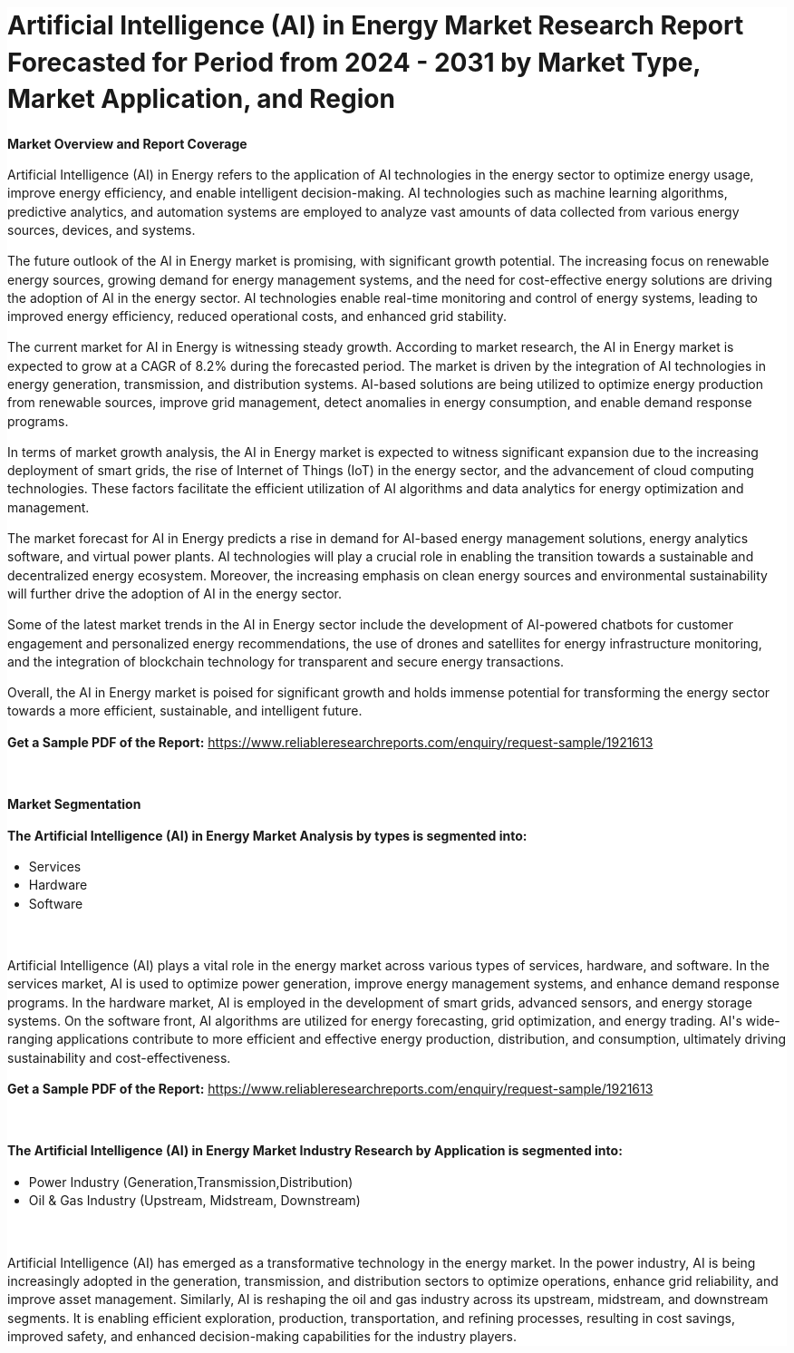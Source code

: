 <p><h1>Artificial Intelligence (AI) in Energy Market Research Report Forecasted for Period from 2024 -  2031 by Market Type, Market Application, and Region</h1></p><p><strong>Market Overview and Report Coverage</strong></p>
<p><p>Artificial Intelligence (AI) in Energy refers to the application of AI technologies in the energy sector to optimize energy usage, improve energy efficiency, and enable intelligent decision-making. AI technologies such as machine learning algorithms, predictive analytics, and automation systems are employed to analyze vast amounts of data collected from various energy sources, devices, and systems.</p><p>The future outlook of the AI in Energy market is promising, with significant growth potential. The increasing focus on renewable energy sources, growing demand for energy management systems, and the need for cost-effective energy solutions are driving the adoption of AI in the energy sector. AI technologies enable real-time monitoring and control of energy systems, leading to improved energy efficiency, reduced operational costs, and enhanced grid stability.</p><p>The current market for AI in Energy is witnessing steady growth. According to market research, the AI in Energy market is expected to grow at a CAGR of 8.2% during the forecasted period. The market is driven by the integration of AI technologies in energy generation, transmission, and distribution systems. AI-based solutions are being utilized to optimize energy production from renewable sources, improve grid management, detect anomalies in energy consumption, and enable demand response programs.</p><p>In terms of market growth analysis, the AI in Energy market is expected to witness significant expansion due to the increasing deployment of smart grids, the rise of Internet of Things (IoT) in the energy sector, and the advancement of cloud computing technologies. These factors facilitate the efficient utilization of AI algorithms and data analytics for energy optimization and management.</p><p>The market forecast for AI in Energy predicts a rise in demand for AI-based energy management solutions, energy analytics software, and virtual power plants. AI technologies will play a crucial role in enabling the transition towards a sustainable and decentralized energy ecosystem. Moreover, the increasing emphasis on clean energy sources and environmental sustainability will further drive the adoption of AI in the energy sector.</p><p>Some of the latest market trends in the AI in Energy sector include the development of AI-powered chatbots for customer engagement and personalized energy recommendations, the use of drones and satellites for energy infrastructure monitoring, and the integration of blockchain technology for transparent and secure energy transactions.</p><p>Overall, the AI in Energy market is poised for significant growth and holds immense potential for transforming the energy sector towards a more efficient, sustainable, and intelligent future.</p></p>
<p><strong>Get a Sample PDF of the Report:</strong> <a href="https://www.reliableresearchreports.com/enquiry/request-sample/1921613">https://www.reliableresearchreports.com/enquiry/request-sample/1921613</a></p>
<p>&nbsp;</p>
<p><strong>Market Segmentation</strong></p>
<p><strong>The Artificial Intelligence (AI) in Energy Market Analysis by types is segmented into:</strong></p>
<p><ul><li>Services</li><li>Hardware</li><li>Software</li></ul></p>
<p>&nbsp;</p>
<p><p>Artificial Intelligence (AI) plays a vital role in the energy market across various types of services, hardware, and software. In the services market, AI is used to optimize power generation, improve energy management systems, and enhance demand response programs. In the hardware market, AI is employed in the development of smart grids, advanced sensors, and energy storage systems. On the software front, AI algorithms are utilized for energy forecasting, grid optimization, and energy trading. AI's wide-ranging applications contribute to more efficient and effective energy production, distribution, and consumption, ultimately driving sustainability and cost-effectiveness.</p></p>
<p><strong>Get a Sample PDF of the Report:</strong>&nbsp;<a href="https://www.reliableresearchreports.com/enquiry/request-sample/1921613">https://www.reliableresearchreports.com/enquiry/request-sample/1921613</a></p>
<p>&nbsp;</p>
<p><strong>The Artificial Intelligence (AI) in Energy Market Industry Research by Application is segmented into:</strong></p>
<p><ul><li>Power Industry (Generation,Transmission,Distribution)</li><li>Oil & Gas Industry (Upstream, Midstream, Downstream)</li></ul></p>
<p>&nbsp;</p>
<p><p>Artificial Intelligence (AI) has emerged as a transformative technology in the energy market. In the power industry, AI is being increasingly adopted in the generation, transmission, and distribution sectors to optimize operations, enhance grid reliability, and improve asset management. Similarly, AI is reshaping the oil and gas industry across its upstream, midstream, and downstream segments. It is enabling efficient exploration, production, transportation, and refining processes, resulting in cost savings, improved safety, and enhanced decision-making capabilities for the industry players.</p></p>